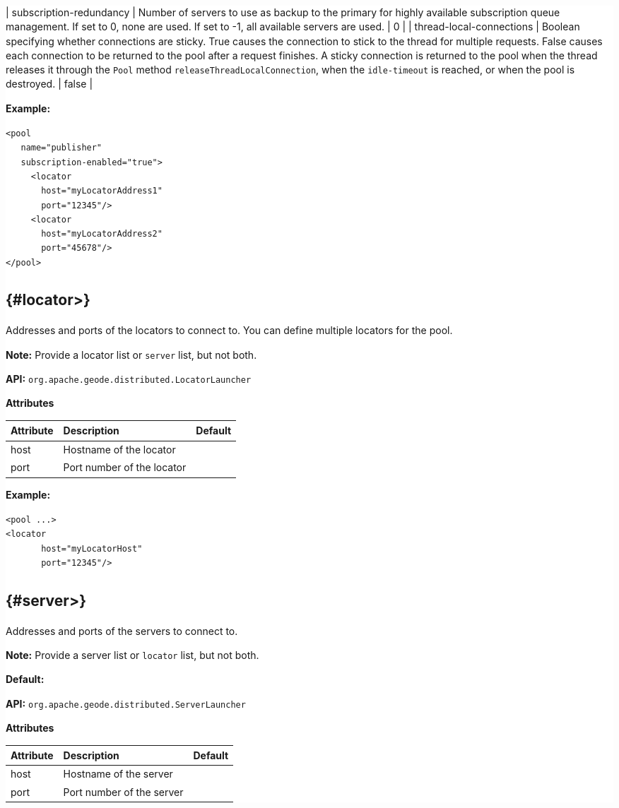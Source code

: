 | subscription-redundancy               | Number of servers to use as backup to the primary for highly available subscription queue management. If set to 0, none are used. If set to -1, all available servers are used. | 0                  |
| thread-local-connections              | Boolean specifying whether connections are sticky. True causes the connection to stick to the thread for multiple requests. False causes each connection to be returned to the pool after a request finishes. A sticky connection is returned to the pool when the thread releases it through the `Pool` method `releaseThreadLocalConnection`, when the `idle-timeout` is reached, or when the pool is destroyed. | false              |

**Example:**

```
<pool 
   name="publisher" 
   subscription-enabled="true">
     <locator 
       host="myLocatorAddress1" 
       port="12345"/>
     <locator 
       host="myLocatorAddress2" 
       port="45678"/>
</pool>
```

## <locator> {#locator>}
Addresses and ports of the locators to connect to. You can define multiple locators for the pool.

**Note:** Provide a locator list or `server` list, but not both.

**API:** `org.apache.geode.distributed.LocatorLauncher`

**<locator> Attributes**

| Attribute | Description                | Default |
| :-------- | :------------------------- | :------ |
| host      | Hostname of the locator    |         |
| port      | Port number of the locator |         |

**Example:**

```
<pool ...>
<locator 
       host="myLocatorHost" 
       port="12345"/>
```

## <server> {#server>}
Addresses and ports of the servers to connect to.

**Note:** Provide a server list or `locator` list, but not both.

**Default:**

**API:** `org.apache.geode.distributed.ServerLauncher`

**<server> Attributes**

| Attribute | Description               | Default |
| :-------- | :------------------------ | :------ |
| host      | Hostname of the server    |         |
| port      | Port number of the server |         |
